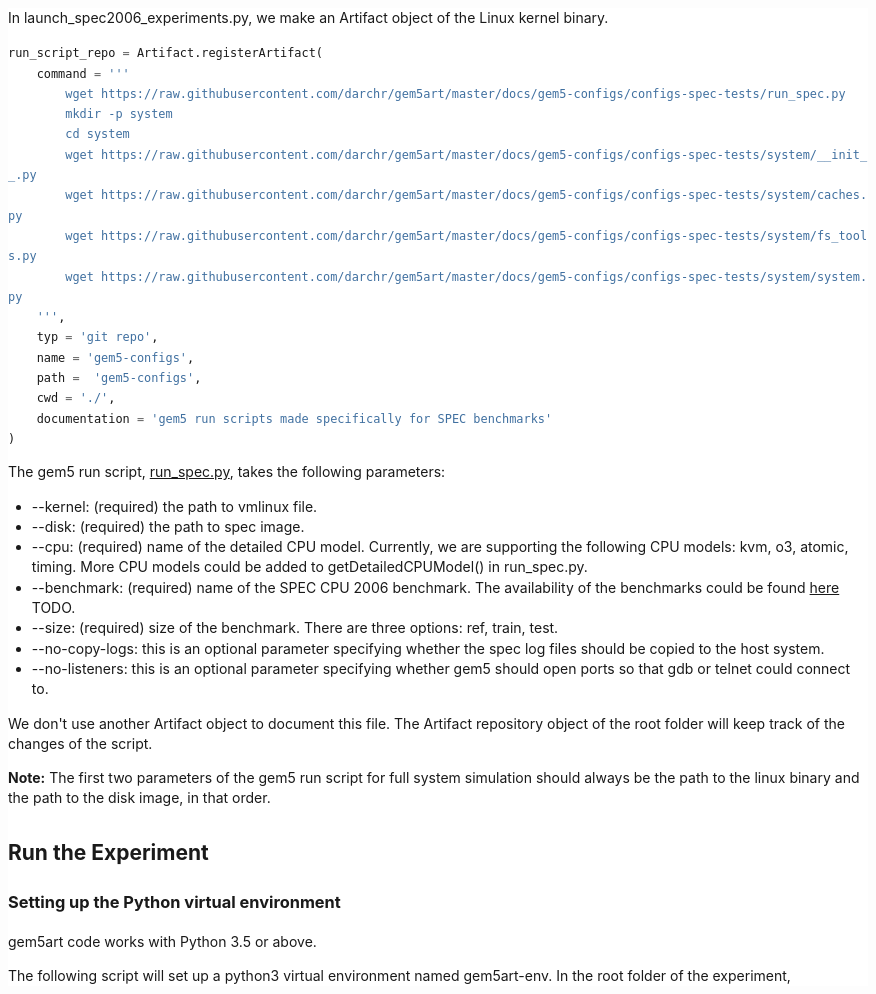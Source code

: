 In launch_spec2006_experiments.py, we make an Artifact object of the Linux kernel binary.

```python
run_script_repo = Artifact.registerArtifact(
    command = '''
        wget https://raw.githubusercontent.com/darchr/gem5art/master/docs/gem5-configs/configs-spec-tests/run_spec.py
        mkdir -p system
        cd system
        wget https://raw.githubusercontent.com/darchr/gem5art/master/docs/gem5-configs/configs-spec-tests/system/__init__.py
        wget https://raw.githubusercontent.com/darchr/gem5art/master/docs/gem5-configs/configs-spec-tests/system/caches.py
        wget https://raw.githubusercontent.com/darchr/gem5art/master/docs/gem5-configs/configs-spec-tests/system/fs_tools.py
        wget https://raw.githubusercontent.com/darchr/gem5art/master/docs/gem5-configs/configs-spec-tests/system/system.py
    ''',
    typ = 'git repo',
    name = 'gem5-configs',
    path =  'gem5-configs',
    cwd = './',
    documentation = 'gem5 run scripts made specifically for SPEC benchmarks'
)
```

The gem5 run script, [run_spec.py](https://github.com/darchr/gem5art/blob/master/docs/gem5-configs/configs-spec-tests/run_spec.py), takes the following parameters:
* --kernel: (required) the path to vmlinux file.
* --disk: (required) the path to spec image.
* --cpu: (required) name of the detailed CPU model.
Currently, we are supporting the following CPU models: kvm, o3, atomic, timing.
More CPU models could be added to getDetailedCPUModel() in run_spec.py.
* --benchmark: (required) name of the SPEC CPU 2006 benchmark.
The availability of the benchmarks could be found [here](#) TODO.
* --size: (required) size of the benchmark. There are three options: ref, train, test.
* --no-copy-logs: this is an optional parameter specifying whether the spec log files should be copied to the host system.
* --no-listeners: this is an optional parameter specifying whether gem5 should open ports so that gdb or telnet could connect to.

We don't use another Artifact object to document this file.
The Artifact repository object of the root folder will keep track of the changes of the script.

**Note:** The first two parameters of the gem5 run script for full system simulation should always be the path to the linux binary and the path to the disk image, in that order.

## Run the Experiment
### Setting up the Python virtual environment
gem5art code works with Python 3.5 or above.

The following script will set up a python3 virtual environment named gem5art-env. In the root folder of the experiment,
